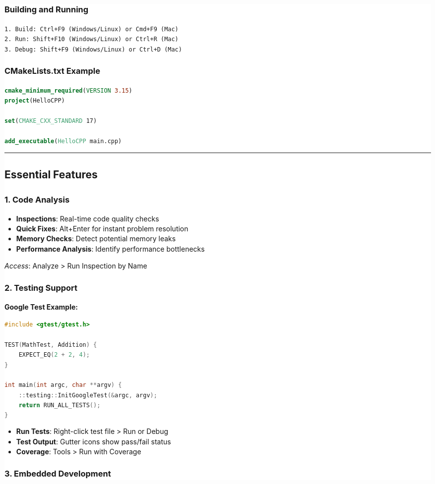 ### Building and Running

```
1. Build: Ctrl+F9 (Windows/Linux) or Cmd+F9 (Mac)
2. Run: Shift+F10 (Windows/Linux) or Ctrl+R (Mac)
3. Debug: Shift+F9 (Windows/Linux) or Ctrl+D (Mac)
```

### CMakeLists.txt Example

```cmake
cmake_minimum_required(VERSION 3.15)
project(HelloCPP)

set(CMAKE_CXX_STANDARD 17)

add_executable(HelloCPP main.cpp)
```

---

## Essential Features

### 1. Code Analysis

- **Inspections**: Real-time code quality checks
- **Quick Fixes**: Alt+Enter for instant problem resolution
- **Memory Checks**: Detect potential memory leaks
- **Performance Analysis**: Identify performance bottlenecks

*Access*: Analyze > Run Inspection by Name

### 2. Testing Support

**Google Test Example:**

```cpp
#include <gtest/gtest.h>

TEST(MathTest, Addition) {
    EXPECT_EQ(2 + 2, 4);
}

int main(int argc, char **argv) {
    ::testing::InitGoogleTest(&argc, argv);
    return RUN_ALL_TESTS();
}
```

- **Run Tests**: Right-click test file > Run or Debug
- **Test Output**: Gutter icons show pass/fail status
- **Coverage**: Tools > Run with Coverage

### 3. Embedded Development
